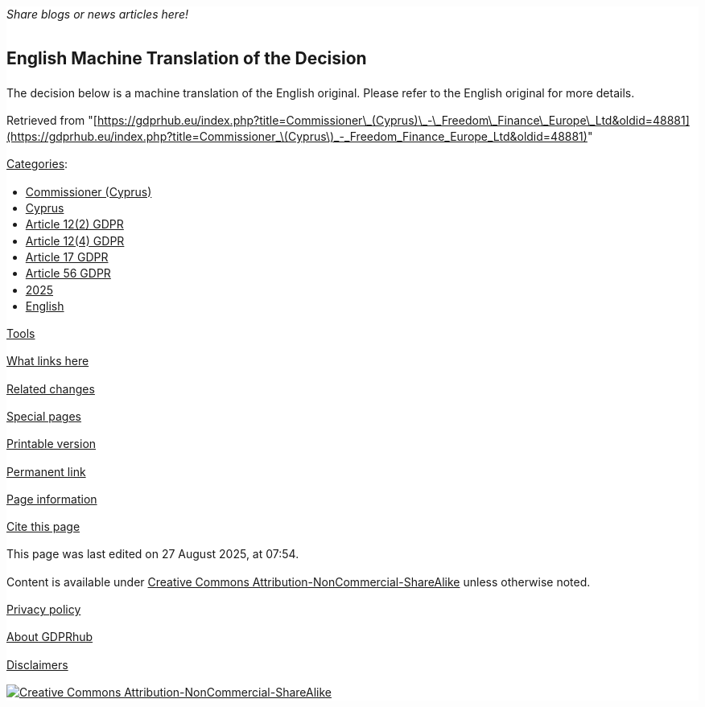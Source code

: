_Share blogs or news articles here!_

## English Machine Translation of the Decision

The decision below is a machine translation of the English original. Please refer to the English original for more details.

Retrieved from "[https://gdprhub.eu/index.php?title=Commissioner\_(Cyprus)\_-\_Freedom\_Finance\_Europe\_Ltd&oldid=48881](https://gdprhub.eu/index.php?title=Commissioner_\(Cyprus\)_-_Freedom_Finance_Europe_Ltd&oldid=48881)"

[Categories](/index.php?title=Special:Categories "Special:Categories"):

*   [Commissioner (Cyprus)](/index.php?title=Category:Commissioner_\(Cyprus\) "Category:Commissioner (Cyprus)")
*   [Cyprus](/index.php?title=Category:Cyprus "Category:Cyprus")
*   [Article 12(2) GDPR](/index.php?title=Category:Article_12\(2\)_GDPR "Category:Article 12(2) GDPR")
*   [Article 12(4) GDPR](/index.php?title=Category:Article_12\(4\)_GDPR "Category:Article 12(4) GDPR")
*   [Article 17 GDPR](/index.php?title=Category:Article_17_GDPR "Category:Article 17 GDPR")
*   [Article 56 GDPR](/index.php?title=Category:Article_56_GDPR "Category:Article 56 GDPR")
*   [2025](/index.php?title=Category:2025 "Category:2025")
*   [English](/index.php?title=Category:English "Category:English")

[Tools](#)

[What links here](/index.php?title=Special:WhatLinksHere/Commissioner_\(Cyprus\)_-_Freedom_Finance_Europe_Ltd "A list of all wiki pages that link here [j]")

[Related changes](/index.php?title=Special:RecentChangesLinked/Commissioner_\(Cyprus\)_-_Freedom_Finance_Europe_Ltd "Recent changes in pages linked from this page [k]")

[Special pages](/index.php?title=Special:SpecialPages "A list of all special pages [q]")

[Printable version](javascript:print\(\); "Printable version of this page [p]")

[Permanent link](/index.php?title=Commissioner_\(Cyprus\)_-_Freedom_Finance_Europe_Ltd&oldid=48881 "Permanent link to this revision of this page")

[Page information](/index.php?title=Commissioner_\(Cyprus\)_-_Freedom_Finance_Europe_Ltd&action=info "More information about this page")

[Cite this page](/index.php?title=Special:CiteThisPage&page=Commissioner_%28Cyprus%29_-_Freedom_Finance_Europe_Ltd&id=48881&wpFormIdentifier=titleform "Information on how to cite this page")

This page was last edited on 27 August 2025, at 07:54.

Content is available under [Creative Commons Attribution-NonCommercial-ShareAlike](https://creativecommons.org/licenses/by-nc-sa/4.0/) unless otherwise noted.

[Privacy policy](/index.php?title=GDPRhub:Privacy_policy)

[About GDPRhub](/index.php?title=GDPRhub:About)

[Disclaimers](/index.php?title=GDPRhub:General_disclaimer)

[![Creative Commons Attribution-NonCommercial-ShareAlike](/resources/assets/licenses/cc-by-nc-sa.png)](https://creativecommons.org/licenses/by-nc-sa/4.0/)
